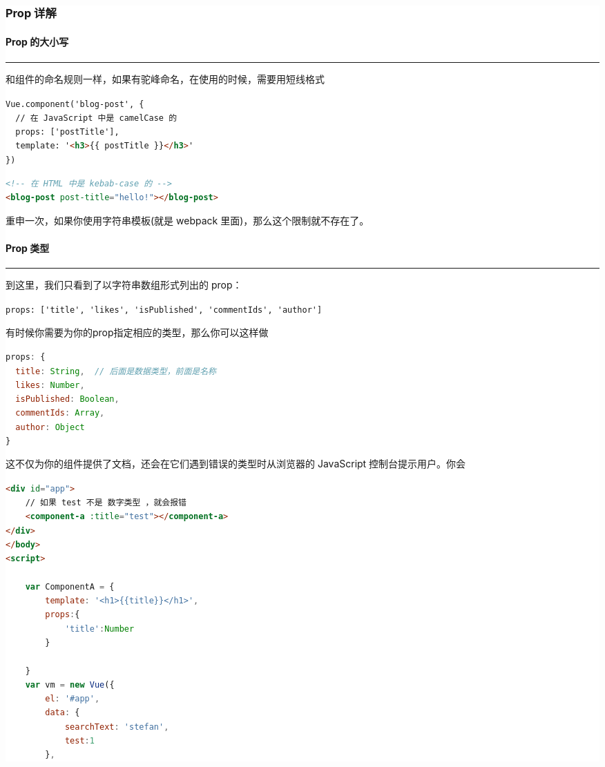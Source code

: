 ### Prop 详解

#### Prop 的大小写

---

和组件的命名规则一样，如果有驼峰命名，在使用的时候，需要用短线格式

```html
Vue.component('blog-post', {
  // 在 JavaScript 中是 camelCase 的
  props: ['postTitle'],
  template: '<h3>{{ postTitle }}</h3>'
})

```

```html
<!-- 在 HTML 中是 kebab-case 的 -->
<blog-post post-title="hello!"></blog-post>
```

重申一次，如果你使用字符串模板(就是 webpack 里面)，那么这个限制就不存在了。 



#### Prop 类型

---

到这里，我们只看到了以字符串数组形式列出的 prop： 

```html
props: ['title', 'likes', 'isPublished', 'commentIds', 'author']
```

有时候你需要为你的prop指定相应的类型，那么你可以这样做

```js
props: {
  title: String,  // 后面是数据类型，前面是名称
  likes: Number,
  isPublished: Boolean,
  commentIds: Array,
  author: Object
}
```

这不仅为你的组件提供了文档，还会在它们遇到错误的类型时从浏览器的 JavaScript 控制台提示用户。你会 

```html
<div id="app">
    // 如果 test 不是 数字类型 ，就会报错
    <component-a :title="test"></component-a>
</div>
</body>
<script>

    var ComponentA = {
        template: '<h1>{{title}}</h1>',
        props:{
            'title':Number
        }

    }
    var vm = new Vue({
        el: '#app',
        data: {
            searchText: 'stefan',
            test:1
        },
```